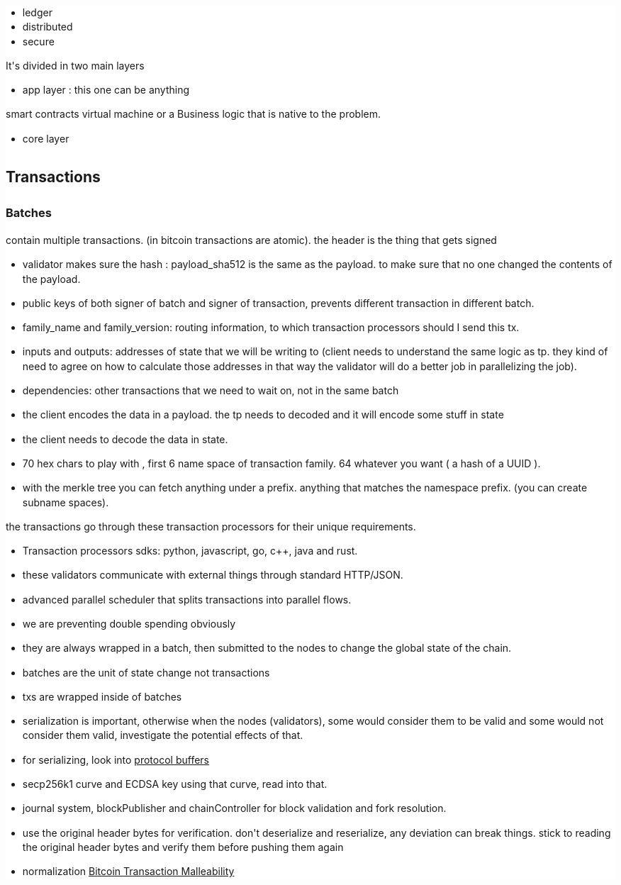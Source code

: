 

- ledger
- distributed
- secure

It's divided in two main layers
- app layer : this one can be anything

smart contracts virtual machine or a Business logic that is native to the problem.

- core layer


## Transactions


### Batches

contain multiple transactions. (in bitcoin transactions are atomic).
the header is the thing that gets signed


- validator makes sure the hash : payload_sha512 is the same as the payload. to make sure that no one changed the contents of the payload.
- public keys of both signer of batch and signer of transaction, prevents different transaction in different batch.
- family_name and family_version: routing information, to which transaction processors should I send this tx.
- inputs and outputs: addresses of state that we will be writing to (client needs to understand the same logic as tp. they kind of need to agree on how to calculate those addresses in that way the validator will do a better job in parallelizing the job).
- dependencies: other transactions that we need to wait on, not in the same batch

- the client encodes the data in a payload. the tp needs to decoded and it will encode some stuff in state
- the client needs to decode the data in state.
- 70 hex chars to  play with , first 6 name space of transaction family. 64 whatever you want ( a hash of a UUID ).
- with the merkle tree you can fetch anything under a prefix. anything that matches the namespace prefix. (you can create subname spaces).




the transactions go through these transaction processors for their unique requirements.

- Transaction processors sdks: python, javascript, go, c++, java and rust.
- these validators communicate with external things through standard HTTP/JSON.
- advanced parallel scheduler that splits transactions into parallel flows.
- we are preventing double spending obviously

- they are always wrapped in a batch, then submitted to the nodes to change the global state of the chain.
- batches are the unit of state change not transactions
- txs are wrapped inside of batches
- serialization is important, otherwise when the nodes (validators), some would consider them to be valid and some would not consider them valid, investigate the potential effects of that. 
- for serializing, look into [protocol buffers](https://developers.google.com/protocol-buffers)
- secp256k1 curve and ECDSA key using that curve, read into that.
- journal system, blockPublisher and chainController for block validation and fork resolution.
- use the original header bytes for verification. don't deserialize and reserialize, any deviation can break things. stick to reading the original header bytes and verify them before pushing them again
- normalization [Bitcoin Transaction Malleability](https://eklitzke.org/bitcoin-transaction-malleability)
